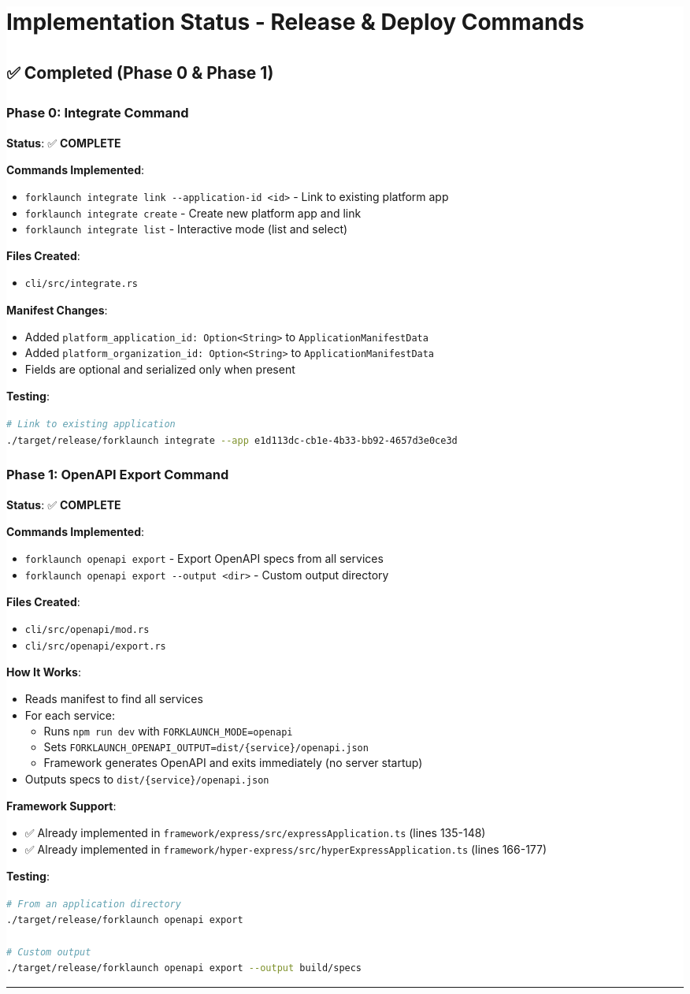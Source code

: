 # Implementation Status - Release & Deploy Commands

## ✅ Completed (Phase 0 & Phase 1)

### Phase 0: Integrate Command
**Status**: ✅ **COMPLETE**

**Commands Implemented**:
- `forklaunch integrate link --application-id <id>` - Link to existing platform app
- `forklaunch integrate create` - Create new platform app and link
- `forklaunch integrate list` - Interactive mode (list and select)

**Files Created**:
- `cli/src/integrate.rs`

**Manifest Changes**:
- Added `platform_application_id: Option<String>` to `ApplicationManifestData`
- Added `platform_organization_id: Option<String>` to `ApplicationManifestData`
- Fields are optional and serialized only when present

**Testing**:
```bash
# Link to existing application
./target/release/forklaunch integrate --app e1d113dc-cb1e-4b33-bb92-4657d3e0ce3d
```

### Phase 1: OpenAPI Export Command
**Status**: ✅ **COMPLETE**

**Commands Implemented**:
- `forklaunch openapi export` - Export OpenAPI specs from all services
- `forklaunch openapi export --output <dir>` - Custom output directory

**Files Created**:
- `cli/src/openapi/mod.rs`
- `cli/src/openapi/export.rs`

**How It Works**:
- Reads manifest to find all services
- For each service:
  - Runs `npm run dev` with `FORKLAUNCH_MODE=openapi`
  - Sets `FORKLAUNCH_OPENAPI_OUTPUT=dist/{service}/openapi.json`
  - Framework generates OpenAPI and exits immediately (no server startup)
- Outputs specs to `dist/{service}/openapi.json`

**Framework Support**:
- ✅ Already implemented in `framework/express/src/expressApplication.ts` (lines 135-148)
- ✅ Already implemented in `framework/hyper-express/src/hyperExpressApplication.ts` (lines 166-177)

**Testing**:
```bash
# From an application directory
./target/release/forklaunch openapi export

# Custom output
./target/release/forklaunch openapi export --output build/specs
```

---